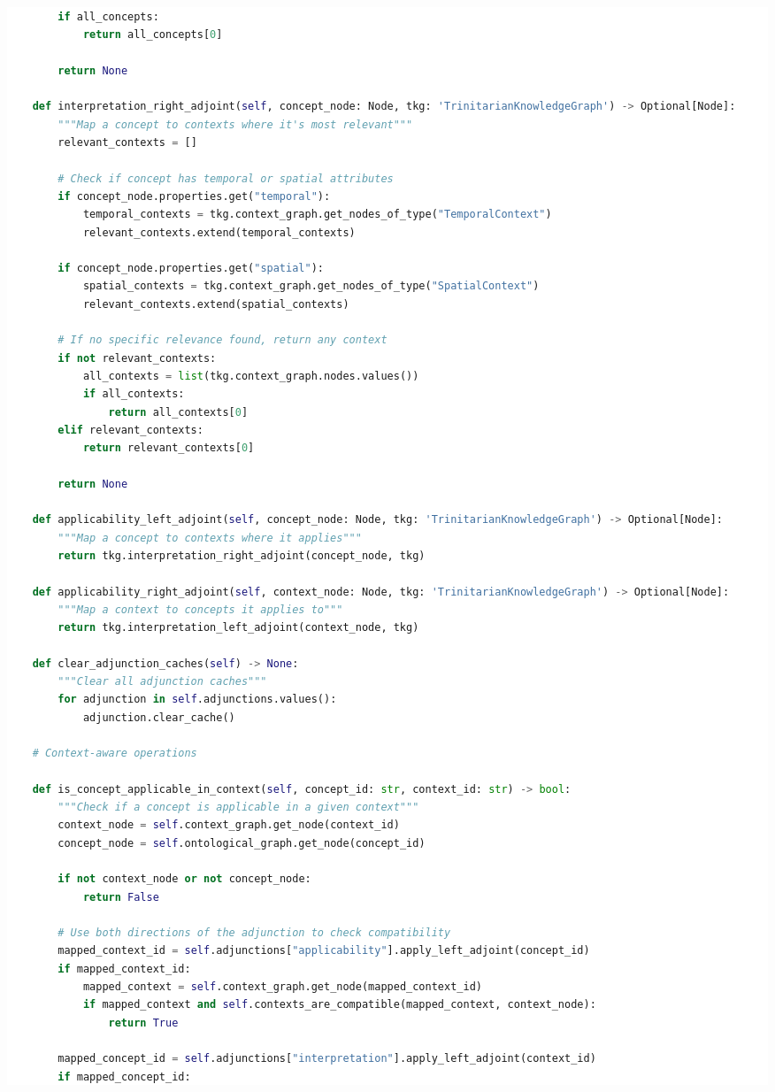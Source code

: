 ```python
        if all_concepts:
            return all_concepts[0]
        
        return None
    
    def interpretation_right_adjoint(self, concept_node: Node, tkg: 'TrinitarianKnowledgeGraph') -> Optional[Node]:
        """Map a concept to contexts where it's most relevant"""
        relevant_contexts = []
        
        # Check if concept has temporal or spatial attributes
        if concept_node.properties.get("temporal"):
            temporal_contexts = tkg.context_graph.get_nodes_of_type("TemporalContext")
            relevant_contexts.extend(temporal_contexts)
        
        if concept_node.properties.get("spatial"):
            spatial_contexts = tkg.context_graph.get_nodes_of_type("SpatialContext")
            relevant_contexts.extend(spatial_contexts)
        
        # If no specific relevance found, return any context
        if not relevant_contexts:
            all_contexts = list(tkg.context_graph.nodes.values())
            if all_contexts:
                return all_contexts[0]
        elif relevant_contexts:
            return relevant_contexts[0]
        
        return None
    
    def applicability_left_adjoint(self, concept_node: Node, tkg: 'TrinitarianKnowledgeGraph') -> Optional[Node]:
        """Map a concept to contexts where it applies"""
        return tkg.interpretation_right_adjoint(concept_node, tkg)
    
    def applicability_right_adjoint(self, context_node: Node, tkg: 'TrinitarianKnowledgeGraph') -> Optional[Node]:
        """Map a context to concepts it applies to"""
        return tkg.interpretation_left_adjoint(context_node, tkg)
    
    def clear_adjunction_caches(self) -> None:
        """Clear all adjunction caches"""
        for adjunction in self.adjunctions.values():
            adjunction.clear_cache()
    
    # Context-aware operations
    
    def is_concept_applicable_in_context(self, concept_id: str, context_id: str) -> bool:
        """Check if a concept is applicable in a given context"""
        context_node = self.context_graph.get_node(context_id)
        concept_node = self.ontological_graph.get_node(concept_id)
        
        if not context_node or not concept_node:
            return False
        
        # Use both directions of the adjunction to check compatibility
        mapped_context_id = self.adjunctions["applicability"].apply_left_adjoint(concept_id)
        if mapped_context_id:
            mapped_context = self.context_graph.get_node(mapped_context_id)
            if mapped_context and self.contexts_are_compatible(mapped_context, context_node):
                return True
        
        mapped_concept_id = self.adjunctions["interpretation"].apply_left_adjoint(context_id)
        if mapped_concept_id:
```